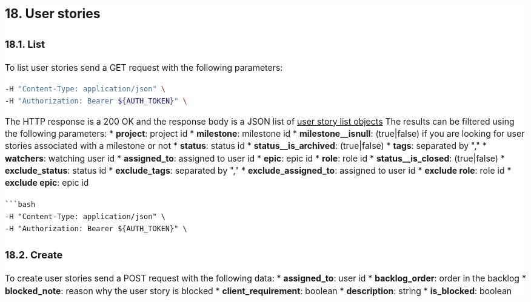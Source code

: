 ## 18. User stories
### 18.1. List
To list user stories send a GET request with the following parameters:
```bash
-H "Content-Type: application/json" \
-H "Authorization: Bearer ${AUTH_TOKEN}" \
```
The HTTP response is a 200 OK and the response body is a JSON list of [user story list objects](https://docs.taiga.io/api.html#object-userstory-detail-list)
The results can be filtered using the following parameters:
*
**project**: project id
*
**milestone**: milestone id
*
**milestone__isnull**: (true|false) if you are looking for user stories associated with a milestone or not
*
**status**: status id
*
**status__is_archived**: (true|false)
*
**tags**: separated by ","
*
**watchers**: watching user id
*
**assigned_to**: assigned to user id
*
**epic**: epic id
*
**role**: role id
*
**status__is_closed**: (true|false)
*
**exclude_status**: status id
*
**exclude_tags**: separated by ","
*
**exclude_assigned_to**: assigned to user id
*
**exclude role**: role id
*
**exclude epic**: epic id
```
```bash
-H "Content-Type: application/json" \
-H "Authorization: Bearer ${AUTH_TOKEN}" \
```
### 18.2. Create
To create user stories send a POST request with the following data:
*
**assigned_to**: user id
*
**backlog_order**: order in the backlog
*
**blocked_note**: reason why the user story is blocked
*
**client_requirement**: boolean
*
**description**: string
*
**is_blocked**: boolean